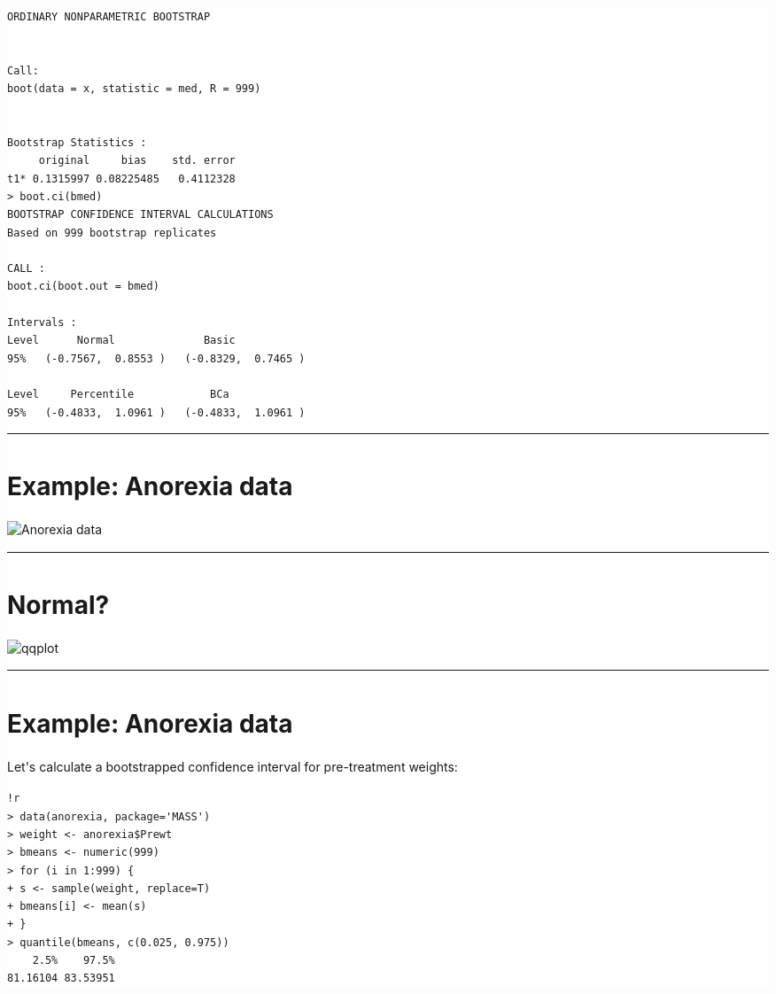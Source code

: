     ORDINARY NONPARAMETRIC BOOTSTRAP


    Call:
    boot(data = x, statistic = med, R = 999)


    Bootstrap Statistics :
         original     bias    std. error
    t1* 0.1315997 0.08225485   0.4112328
    > boot.ci(bmed)
    BOOTSTRAP CONFIDENCE INTERVAL CALCULATIONS
    Based on 999 bootstrap replicates

    CALL : 
    boot.ci(boot.out = bmed)

    Intervals : 
    Level      Normal              Basic         
    95%   (-0.7567,  0.8553 )   (-0.8329,  0.7465 )  

    Level     Percentile            BCa          
    95%   (-0.4833,  1.0961 )   (-0.4833,  1.0961 )  
    

---

Example: Anorexia data
======================

![Anorexia data](http://d.pr/i/oCsq+)

---

Normal?
=======

![qqplot](http://d.pr/i/yMkp+)

---

Example: Anorexia data
======================

Let's calculate a bootstrapped confidence interval for pre-treatment weights:

    !r
    > data(anorexia, package='MASS')
    > weight <- anorexia$Prewt
    > bmeans <- numeric(999)
    > for (i in 1:999) {
    + s <- sample(weight, replace=T)
    + bmeans[i] <- mean(s)
    + }
    > quantile(bmeans, c(0.025, 0.975))
        2.5%    97.5% 
    81.16104 83.53951  
    